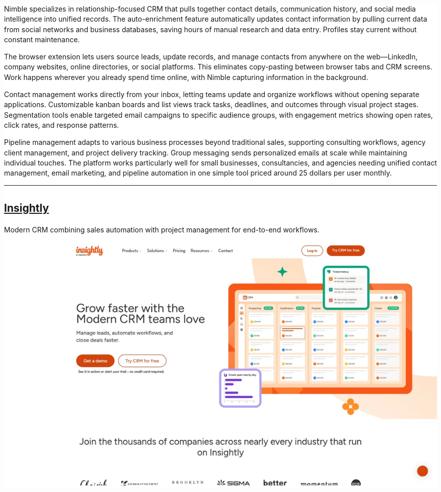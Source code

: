 
Nimble specializes in relationship-focused CRM that pulls together contact details, communication history, and social media intelligence into unified records. The auto-enrichment feature automatically updates contact information by pulling current data from social networks and business databases, saving hours of manual research and data entry. Profiles stay current without constant maintenance.

The browser extension lets users source leads, update records, and manage contacts from anywhere on the web—LinkedIn, company websites, online directories, or social platforms. This eliminates copy-pasting between browser tabs and CRM screens. Work happens wherever you already spend time online, with Nimble capturing information in the background.

Contact management works directly from your inbox, letting teams update and organize workflows without opening separate applications. Customizable kanban boards and list views track tasks, deadlines, and outcomes through visual project stages. Segmentation tools enable targeted email campaigns to specific audience groups, with engagement metrics showing open rates, click rates, and response patterns.

Pipeline management adapts to various business processes beyond traditional sales, supporting consulting workflows, agency client management, and project delivery tracking. Group messaging sends personalized emails at scale while maintaining individual touches. The platform works particularly well for small businesses, consultancies, and agencies needing unified contact management, email marketing, and pipeline automation in one simple tool priced around 25 dollars per user monthly.

***

## **[Insightly](https://www.insightly.com)**

Modern CRM combining sales automation with project management for end-to-end workflows.

![Insightly Screenshot](image/insightly.webp)
